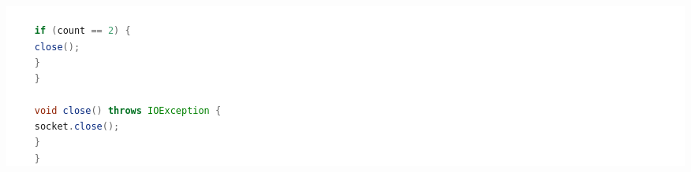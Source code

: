 ``` java
     
     if (count == 2) {
     close();
     }
     }
     
     void close() throws IOException {
     socket.close();
     }
     }
```
